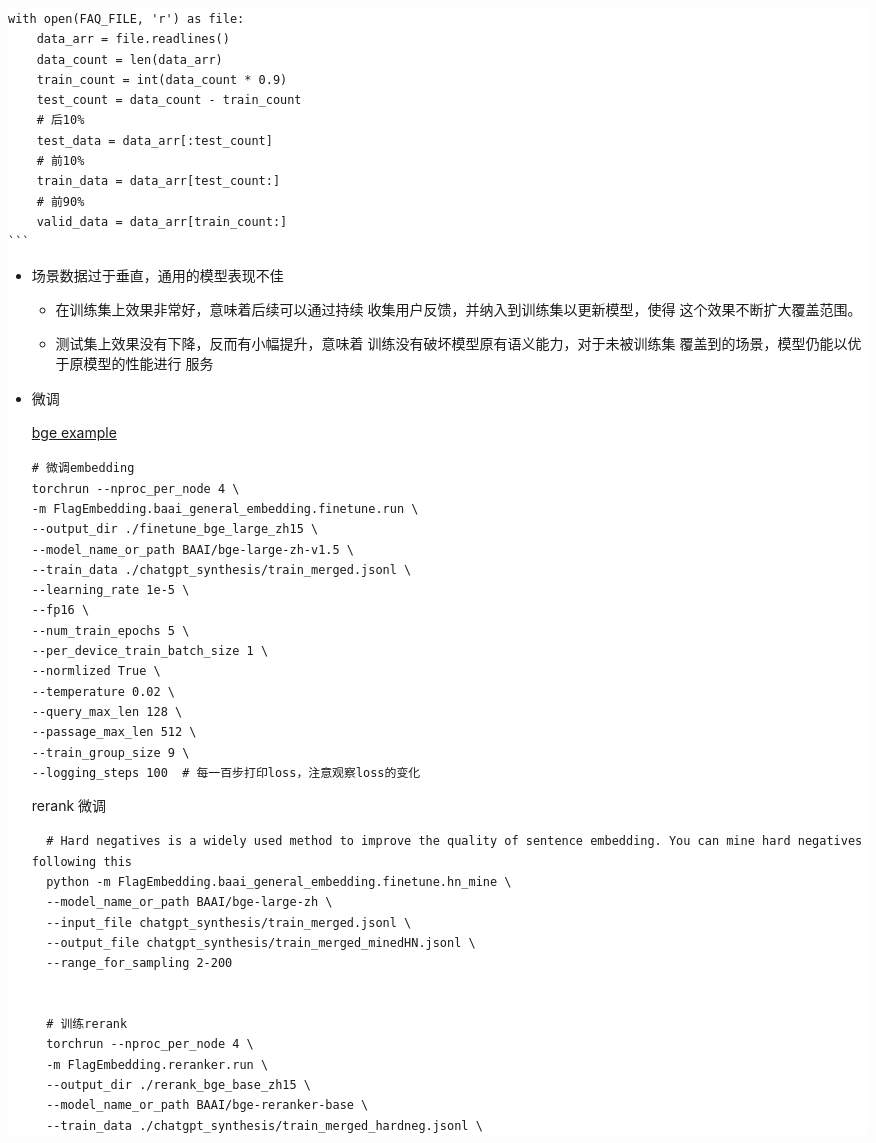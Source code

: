     
    with open(FAQ_FILE, 'r') as file:
        data_arr = file.readlines()
        data_count = len(data_arr)
        train_count = int(data_count * 0.9)
        test_count = data_count - train_count
        # 后10%
        test_data = data_arr[:test_count]
        # 前10%
        train_data = data_arr[test_count:]
        # 前90%
        valid_data = data_arr[train_count:]
    ```

- 场景数据过于垂直，通用的模型表现不佳

  - 在训练集上效果非常好，意味着后续可以通过持续 收集用户反馈，并纳入到训练集以更新模型，使得 这个效果不断扩大覆盖范围。

  - 测试集上效果没有下降，反而有小幅提升，意味着 训练没有破坏模型原有语义能力，对于未被训练集 覆盖到的场景，模型仍能以优于原模型的性能进行 服务

- 微调

  [bge example](https://github.com/FlagOpen/FlagEmbedding/tree/master/examples/finetune)

  ```shell
  # 微调embedding
  torchrun --nproc_per_node 4 \
  -m FlagEmbedding.baai_general_embedding.finetune.run \
  --output_dir ./finetune_bge_large_zh15 \
  --model_name_or_path BAAI/bge-large-zh-v1.5 \
  --train_data ./chatgpt_synthesis/train_merged.jsonl \
  --learning_rate 1e-5 \
  --fp16 \
  --num_train_epochs 5 \
  --per_device_train_batch_size 1 \
  --normlized True \
  --temperature 0.02 \
  --query_max_len 128 \
  --passage_max_len 512 \
  --train_group_size 9 \
  --logging_steps 100  # 每一百步打印loss，注意观察loss的变化
  ```
  
  
  
  
  
  rerank 微调
  
  ```shell
    # Hard negatives is a widely used method to improve the quality of sentence embedding. You can mine hard negatives following this
    python -m FlagEmbedding.baai_general_embedding.finetune.hn_mine \
    --model_name_or_path BAAI/bge-large-zh \
    --input_file chatgpt_synthesis/train_merged.jsonl \
    --output_file chatgpt_synthesis/train_merged_minedHN.jsonl \
    --range_for_sampling 2-200
    
    
    # 训练rerank
    torchrun --nproc_per_node 4 \
    -m FlagEmbedding.reranker.run \
    --output_dir ./rerank_bge_base_zh15 \
    --model_name_or_path BAAI/bge-reranker-base \
    --train_data ./chatgpt_synthesis/train_merged_hardneg.jsonl \
  ```